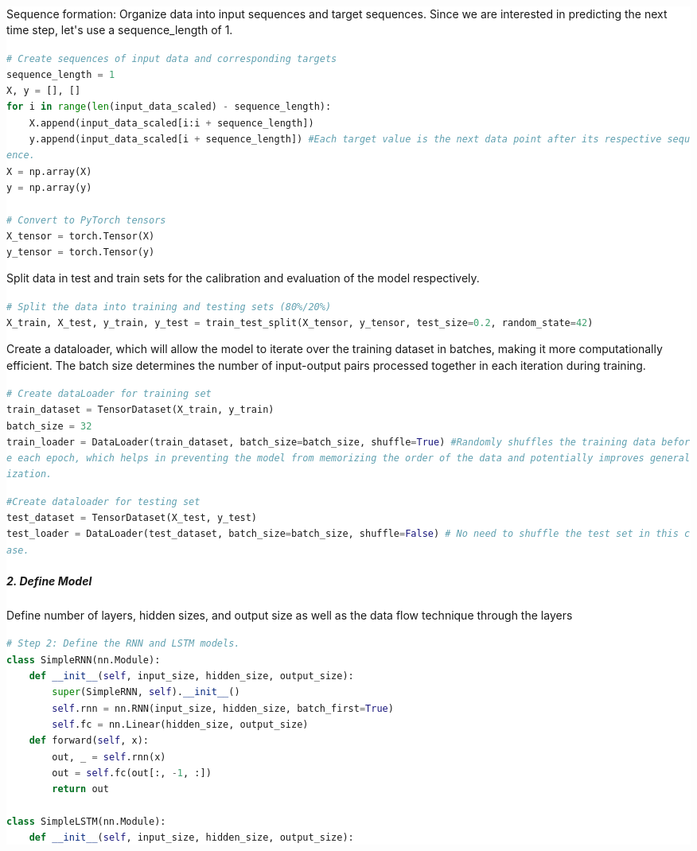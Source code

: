 

Sequence formation: Organize data into input sequences and target sequences. Since we are interested in predicting the next time step, let's use a sequence_length of 1.


```python
# Create sequences of input data and corresponding targets
sequence_length = 1 
X, y = [], []
for i in range(len(input_data_scaled) - sequence_length):
    X.append(input_data_scaled[i:i + sequence_length])
    y.append(input_data_scaled[i + sequence_length]) #Each target value is the next data point after its respective sequence.
X = np.array(X)
y = np.array(y)

# Convert to PyTorch tensors
X_tensor = torch.Tensor(X)
y_tensor = torch.Tensor(y)
```

Split data in test and train sets for the calibration and evaluation of the model respectively.


```python
# Split the data into training and testing sets (80%/20%)
X_train, X_test, y_train, y_test = train_test_split(X_tensor, y_tensor, test_size=0.2, random_state=42)
```

Create a dataloader, which will allow the model to iterate over the training dataset in batches, making it more computationally efficient. The batch size determines the number of input-output pairs processed together in each iteration during training.


```python
# Create dataLoader for training set
train_dataset = TensorDataset(X_train, y_train) 
batch_size = 32 
train_loader = DataLoader(train_dataset, batch_size=batch_size, shuffle=True) #Randomly shuffles the training data before each epoch, which helps in preventing the model from memorizing the order of the data and potentially improves generalization.
```


```python
#Create dataloader for testing set
test_dataset = TensorDataset(X_test, y_test)
test_loader = DataLoader(test_dataset, batch_size=batch_size, shuffle=False) # No need to shuffle the test set in this case.
```

##### 2. Define Model
Define number of layers, hidden sizes, and output size as well as the data flow technique through the layers


```python
# Step 2: Define the RNN and LSTM models.
class SimpleRNN(nn.Module):
    def __init__(self, input_size, hidden_size, output_size):
        super(SimpleRNN, self).__init__()
        self.rnn = nn.RNN(input_size, hidden_size, batch_first=True)
        self.fc = nn.Linear(hidden_size, output_size)
    def forward(self, x):
        out, _ = self.rnn(x)
        out = self.fc(out[:, -1, :])
        return out

class SimpleLSTM(nn.Module):
    def __init__(self, input_size, hidden_size, output_size):
```